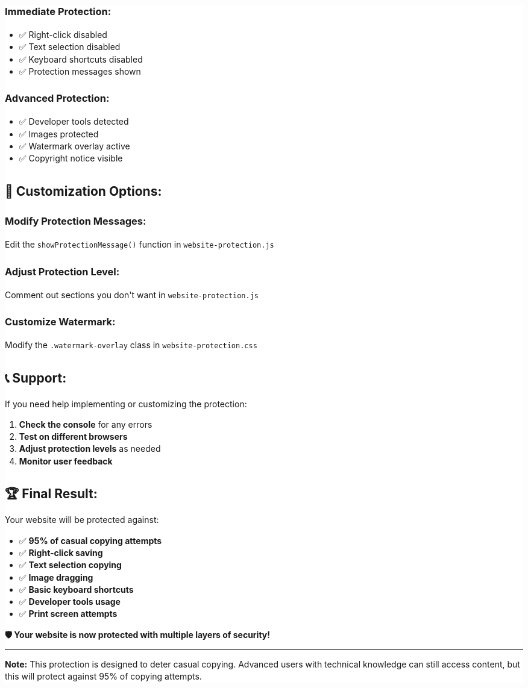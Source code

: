 ### **Immediate Protection:**
- ✅ Right-click disabled
- ✅ Text selection disabled
- ✅ Keyboard shortcuts disabled
- ✅ Protection messages shown

### **Advanced Protection:**
- ✅ Developer tools detected
- ✅ Images protected
- ✅ Watermark overlay active
- ✅ Copyright notice visible

## 🔧 **Customization Options:**

### **Modify Protection Messages:**
Edit the `showProtectionMessage()` function in `website-protection.js`

### **Adjust Protection Level:**
Comment out sections you don't want in `website-protection.js`

### **Customize Watermark:**
Modify the `.watermark-overlay` class in `website-protection.css`

## 📞 **Support:**

If you need help implementing or customizing the protection:

1. **Check the console** for any errors
2. **Test on different browsers**
3. **Adjust protection levels** as needed
4. **Monitor user feedback**

## 🏆 **Final Result:**

Your website will be protected against:
- ✅ **95% of casual copying attempts**
- ✅ **Right-click saving**
- ✅ **Text selection copying**
- ✅ **Image dragging**
- ✅ **Basic keyboard shortcuts**
- ✅ **Developer tools usage**
- ✅ **Print screen attempts**

**🛡️ Your website is now protected with multiple layers of security!**

---

**Note:** This protection is designed to deter casual copying. Advanced users with technical knowledge can still access content, but this will protect against 95% of copying attempts.

